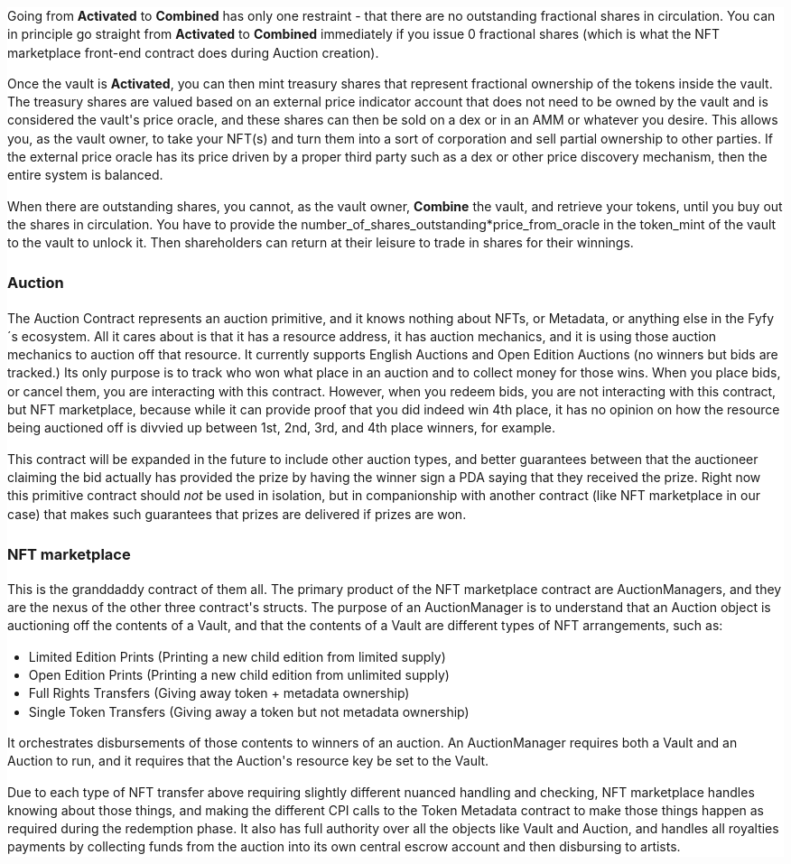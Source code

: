 Going from **Activated** to **Combined** has only one restraint - that there are no outstanding fractional shares in circulation. You can in principle go straight from **Activated** to **Combined** immediately if you issue 0 fractional shares (which is what the NFT marketplace front-end contract does during Auction creation).

Once the vault is **Activated**, you can then mint treasury shares that represent fractional ownership of the tokens inside the vault. The treasury shares are valued based on an external price indicator account that does not need to be owned by the vault and is considered the vault's price oracle, and these shares can then be sold on a dex or in an AMM or whatever you desire. This allows you, as the vault owner, to take your NFT(s) and turn them into a sort of corporation and sell partial ownership to other parties. If the external price oracle has its price driven by a proper third party such as a dex or other price discovery mechanism, then the entire system is balanced.

When there are outstanding shares, you cannot, as the vault owner, **Combine** the vault, and retrieve your tokens, until you buy out the shares in circulation. You have to provide the number_of_shares_outstanding*price_from_oracle in the token_mint of the vault to the vault to unlock it. Then shareholders can return at their leisure to trade in shares for their winnings.

### Auction

The Auction Contract represents an auction primitive, and it knows nothing about NFTs, or Metadata, or anything else in the Fyfy´s ecosystem. All it cares about is that it has a resource address, it has auction mechanics, and it is using those auction mechanics to auction off that resource. It currently supports English Auctions and Open Edition Auctions (no winners but bids are tracked.) Its only purpose is to track who won what place in an auction and to collect money for those wins. When you place bids, or cancel them, you are interacting with this contract. However, when you redeem bids, you are not interacting with this contract, but NFT marketplace, because while it can provide proof that you did indeed win 4th place, it has no opinion on how the resource being auctioned off is divvied up between 1st, 2nd, 3rd, and 4th place winners, for example.

This contract will be expanded in the future to include other auction types, and better guarantees between that the auctioneer claiming the bid actually has provided the prize by having the winner sign a PDA saying that they received the prize. Right now this primitive contract should *not* be used in isolation, but in companionship with another contract (like NFT marketplace in our case) that makes such guarantees that prizes are delivered if prizes are won.

### NFT marketplace

This is the granddaddy contract of them all. The primary product of the NFT marketplace contract are AuctionManagers, and they are the nexus of the other three contract's structs. The purpose of an AuctionManager is to understand that an Auction object is auctioning off the contents of a Vault, and that the contents of a Vault are different types of NFT arrangements, such as:

- Limited Edition Prints (Printing a new child edition from limited supply)
- Open Edition Prints (Printing a new child edition from unlimited supply)
- Full Rights Transfers (Giving away token + metadata ownership)
- Single Token Transfers (Giving away a token but not metadata ownership)

It orchestrates disbursements of those contents to winners of an auction. An AuctionManager requires both a Vault and an Auction to run, and it requires that the Auction's resource key be set to the Vault.

Due to each type of NFT transfer above requiring slightly different nuanced handling and checking, NFT marketplace handles knowing about those things, and making the different CPI calls to the Token Metadata contract to make those things happen as required during the redemption phase. It also has full authority over all the objects like Vault and Auction, and handles all royalties payments by collecting funds from the auction into its own central escrow account and then disbursing to artists.
